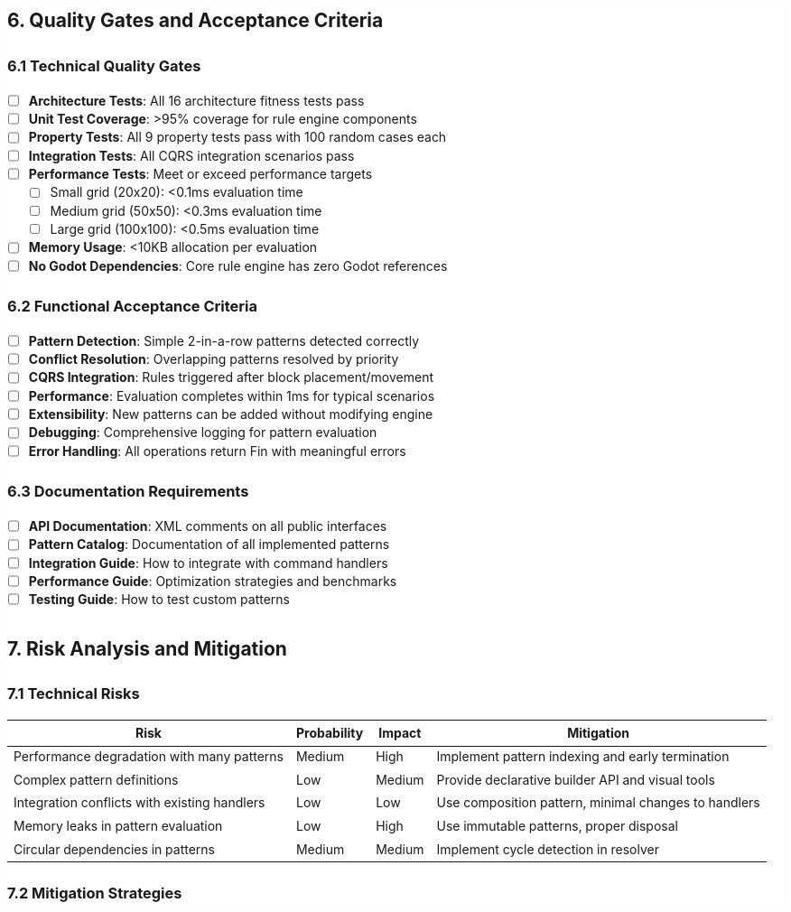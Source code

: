## 6. Quality Gates and Acceptance Criteria

### 6.1 Technical Quality Gates

- [ ] **Architecture Tests**: All 16 architecture fitness tests pass
- [ ] **Unit Test Coverage**: >95% coverage for rule engine components
- [ ] **Property Tests**: All 9 property tests pass with 100 random cases each
- [ ] **Integration Tests**: All CQRS integration scenarios pass
- [ ] **Performance Tests**: Meet or exceed performance targets
  - [ ] Small grid (20x20): <0.1ms evaluation time
  - [ ] Medium grid (50x50): <0.3ms evaluation time
  - [ ] Large grid (100x100): <0.5ms evaluation time
- [ ] **Memory Usage**: <10KB allocation per evaluation
- [ ] **No Godot Dependencies**: Core rule engine has zero Godot references

### 6.2 Functional Acceptance Criteria

- [ ] **Pattern Detection**: Simple 2-in-a-row patterns detected correctly
- [ ] **Conflict Resolution**: Overlapping patterns resolved by priority
- [ ] **CQRS Integration**: Rules triggered after block placement/movement
- [ ] **Performance**: Evaluation completes within 1ms for typical scenarios
- [ ] **Extensibility**: New patterns can be added without modifying engine
- [ ] **Debugging**: Comprehensive logging for pattern evaluation
- [ ] **Error Handling**: All operations return Fin<T> with meaningful errors

### 6.3 Documentation Requirements

- [ ] **API Documentation**: XML comments on all public interfaces
- [ ] **Pattern Catalog**: Documentation of all implemented patterns
- [ ] **Integration Guide**: How to integrate with command handlers
- [ ] **Performance Guide**: Optimization strategies and benchmarks
- [ ] **Testing Guide**: How to test custom patterns

## 7. Risk Analysis and Mitigation

### 7.1 Technical Risks

| Risk | Probability | Impact | Mitigation |
|------|------------|--------|------------|
| Performance degradation with many patterns | Medium | High | Implement pattern indexing and early termination |
| Complex pattern definitions | Low | Medium | Provide declarative builder API and visual tools |
| Integration conflicts with existing handlers | Low | Low | Use composition pattern, minimal changes to handlers |
| Memory leaks in pattern evaluation | Low | High | Use immutable patterns, proper disposal |
| Circular dependencies in patterns | Medium | Medium | Implement cycle detection in resolver |

### 7.2 Mitigation Strategies
